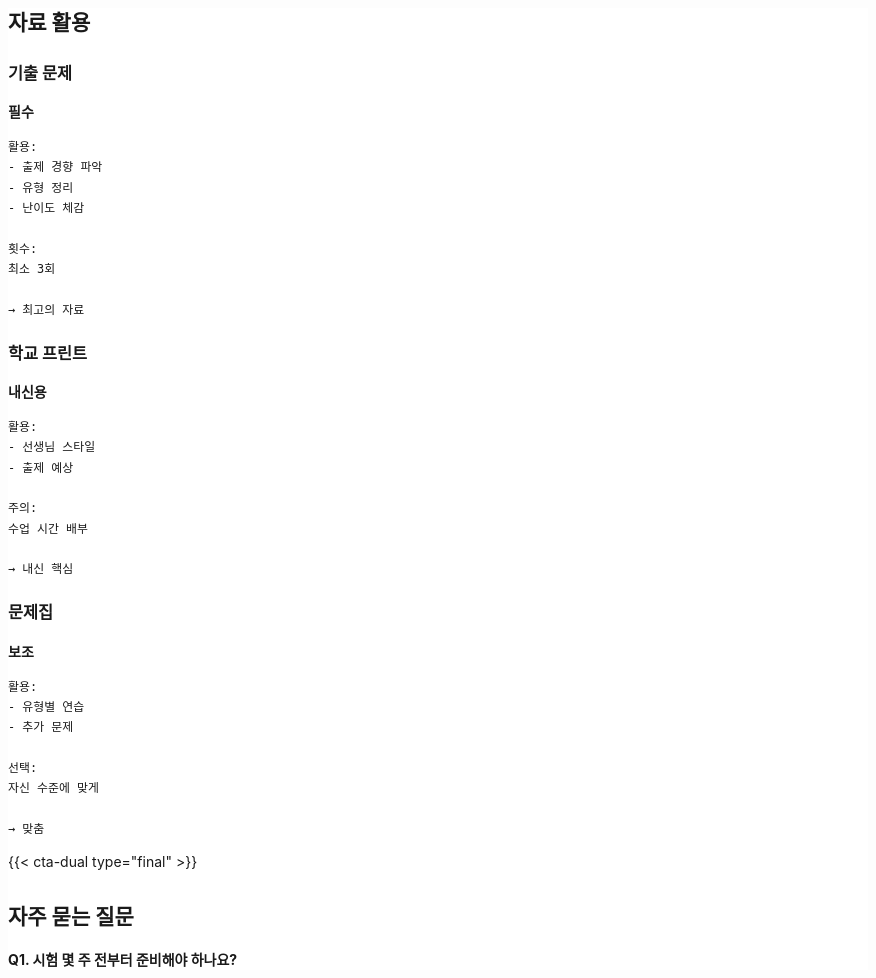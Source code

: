 ## 자료 활용

### 기출 문제

**필수**

```
활용:
- 출제 경향 파악
- 유형 정리
- 난이도 체감

횟수:
최소 3회

→ 최고의 자료
```

### 학교 프린트

**내신용**

```
활용:
- 선생님 스타일
- 출제 예상

주의:
수업 시간 배부

→ 내신 핵심
```

### 문제집

**보조**

```
활용:
- 유형별 연습
- 추가 문제

선택:
자신 수준에 맞게

→ 맞춤
```

{{< cta-dual type="final" >}}

## 자주 묻는 질문

**Q1. 시험 몇 주 전부터 준비해야 하나요?**
